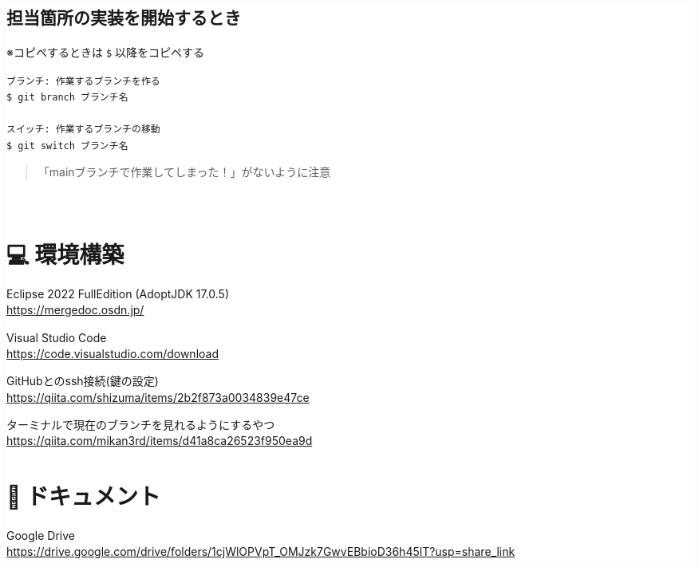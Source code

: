 ## 担当箇所の実装を開始するとき
※コピペするときは `$` 以降をコピペする
```
ブランチ: 作業するブランチを作る
$ git branch ブランチ名

スイッチ: 作業するブランチの移動
$ git switch ブランチ名
```
> 「mainブランチで作業してしまった！」がないように注意  

  ﾠﾠﾠ  
# 💻 環境構築
Eclipse 2022 FullEdition (AdoptJDK 17.0.5)  
https://mergedoc.osdn.jp/  

Visual Studio Code  
https://code.visualstudio.com/download  

GitHubとのssh接続(鍵の設定)  
https://qiita.com/shizuma/items/2b2f873a0034839e47ce  

ターミナルで現在のブランチを見れるようにするやつ  
https://qiita.com/mikan3rd/items/d41a8ca26523f950ea9d  

# 📄 ドキュメント
Google Drive  
https://drive.google.com/drive/folders/1cjWlOPVpT_OMJzk7GwvEBbioD36h45lT?usp=share_link  
